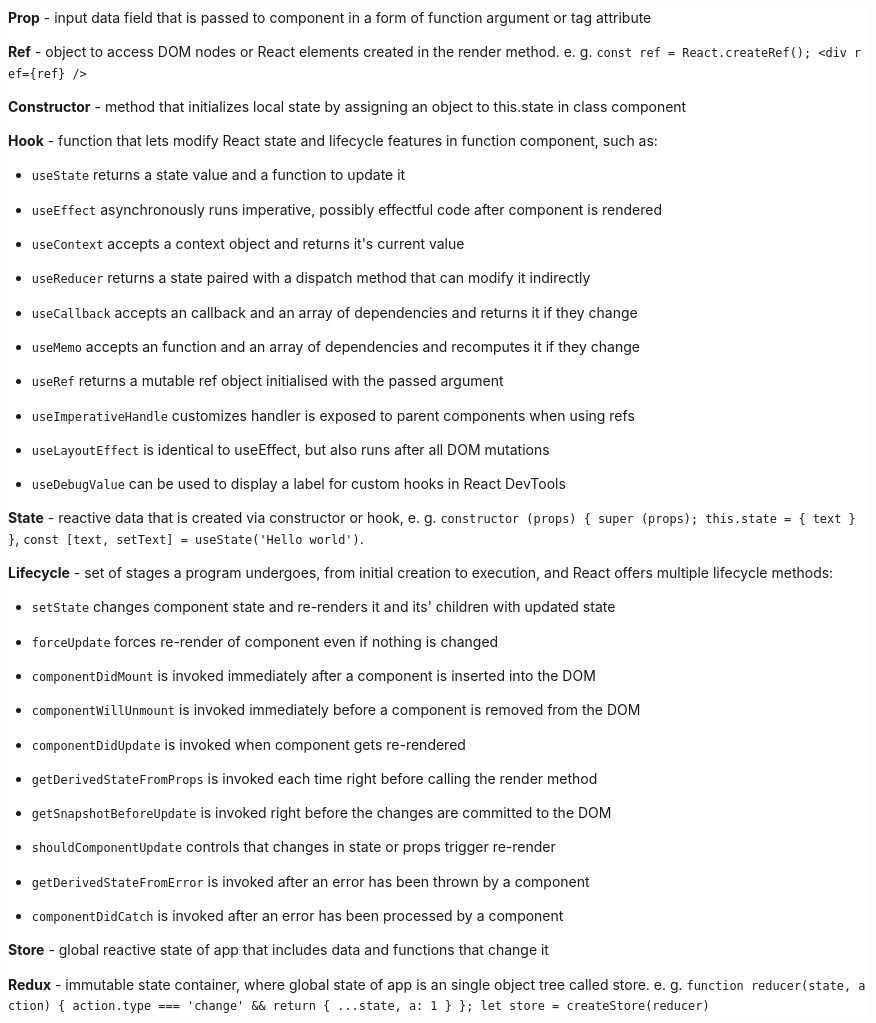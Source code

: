 **Prop** - input data field that is passed to component in a form of function argument or tag attribute

**Ref** - object to access DOM nodes or React elements created in the render method. e. g. `const ref = React.createRef(); <div ref={ref} />`

**Constructor** - method that initializes local state by assigning an object to this.state in class component

**Hook** - function that lets modify React state and lifecycle features in function component, such as:

- `useState` returns a state value and a function to update it

- `useEffect` asynchronously runs imperative, possibly effectful code after component is rendered

- `useContext` accepts a context object and returns it's current value

- `useReducer` returns a state paired with a dispatch method that can modify it indirectly
- `useCallback` accepts an callback and an array of dependencies and returns it if they change

- `useMemo` accepts an function and an array of dependencies and recomputes it if they change

- `useRef` returns a mutable ref object initialised with the passed argument

- `useImperativeHandle` customizes handler is exposed to parent components when using refs

- `useLayoutEffect` is identical to useEffect, but also runs after all DOM mutations

- `useDebugValue` can be used to display a label for custom hooks in React DevTools

**State** - reactive data that is created via constructor or hook, e. g.
`constructor (props) { super (props); this.state = { text } }`, `const [text, setText] = useState('Hello world')`.

**Lifecycle** - set of stages a program undergoes, from initial creation to execution, and React offers multiple lifecycle methods:

- `setState` changes component state and re-renders it and its' children with updated state

- `forceUpdate` forces re-render of component even if nothing is changed

- `componentDidMount` is invoked immediately after a component is inserted into the DOM

- `componentWillUnmount` is invoked immediately before a component is removed from the DOM

- `componentDidUpdate` is invoked when component gets re-rendered

- `getDerivedStateFromProps` is invoked each time right before calling the render method

- `getSnapshotBeforeUpdate` is invoked right before the changes are committed to the DOM

- `shouldComponentUpdate` controls that changes in state or props trigger re-render

- `getDerivedStateFromError` is invoked after an error has been thrown by a component

- `componentDidCatch` is invoked after an error has been processed by a component

**Store** - global reactive state of app that includes data and functions that change it

**Redux** - immutable state container, where global state of app is an single object tree called store. e. g. `function reducer(state, action) { action.type === 'change' && return { ...state, a: 1 } }; let store = createStore(reducer)`
